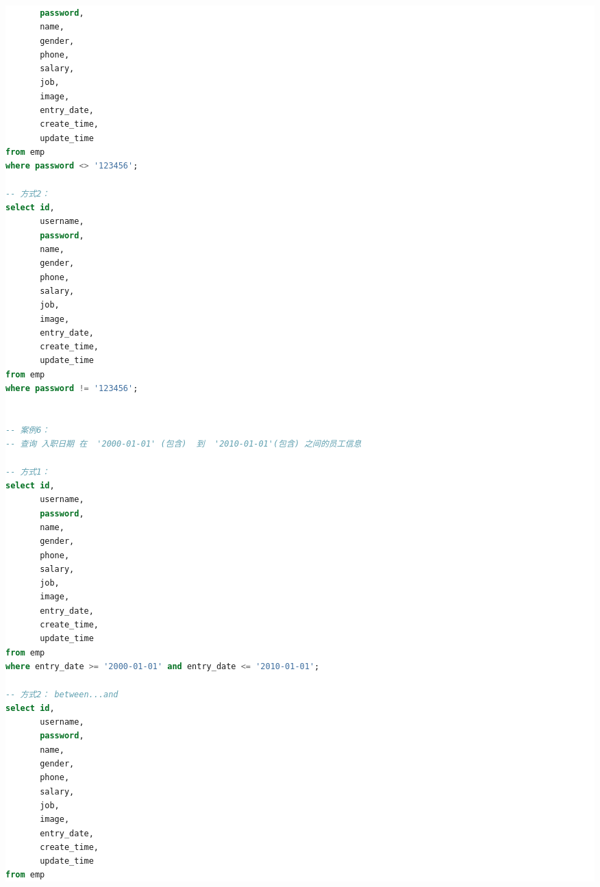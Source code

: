 ```sql [示例]
       password,
       name,
       gender,
       phone,
       salary,
       job,
       image,
       entry_date,
       create_time,
       update_time
from emp
where password <> '123456';

-- 方式2：
select id,
       username,
       password,
       name,
       gender,
       phone,
       salary,
       job,
       image,
       entry_date,
       create_time,
       update_time
from emp
where password != '123456';


-- 案例6：
-- 查询 入职日期 在  '2000-01-01' (包含)  到  '2010-01-01'(包含) 之间的员工信息

-- 方式1：
select id,
       username,
       password,
       name,
       gender,
       phone,
       salary,
       job,
       image,
       entry_date,
       create_time,
       update_time
from emp
where entry_date >= '2000-01-01' and entry_date <= '2010-01-01';

-- 方式2： between...and
select id,
       username,
       password,
       name,
       gender,
       phone,
       salary,
       job,
       image,
       entry_date,
       create_time,
       update_time
from emp
```